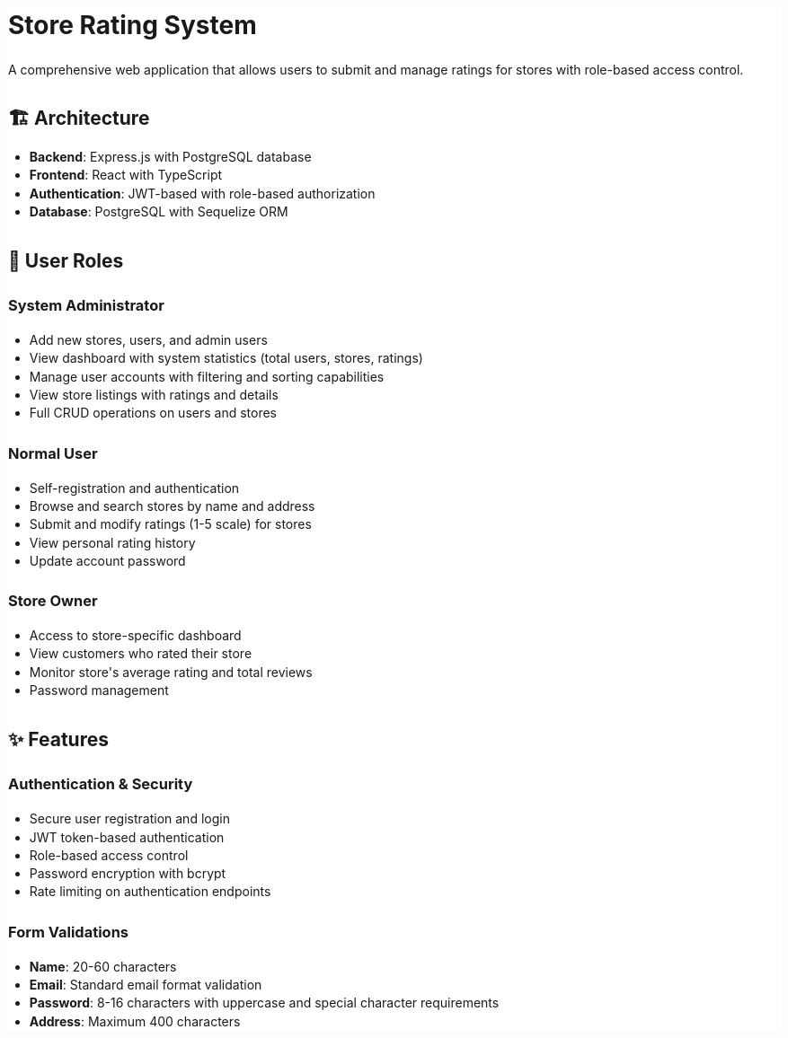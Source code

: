 # Store Rating System

A comprehensive web application that allows users to submit and manage ratings for stores with role-based access control.

## 🏗️ Architecture

- **Backend**: Express.js with PostgreSQL database
- **Frontend**: React with TypeScript
- **Authentication**: JWT-based with role-based authorization
- **Database**: PostgreSQL with Sequelize ORM

## 👥 User Roles

### System Administrator
- Add new stores, users, and admin users
- View dashboard with system statistics (total users, stores, ratings)
- Manage user accounts with filtering and sorting capabilities
- View store listings with ratings and details
- Full CRUD operations on users and stores

### Normal User
- Self-registration and authentication
- Browse and search stores by name and address
- Submit and modify ratings (1-5 scale) for stores
- View personal rating history
- Update account password

### Store Owner
- Access to store-specific dashboard
- View customers who rated their store
- Monitor store's average rating and total reviews
- Password management

## ✨ Features

### Authentication & Security
- Secure user registration and login
- JWT token-based authentication
- Role-based access control
- Password encryption with bcrypt
- Rate limiting on authentication endpoints

### Form Validations
- **Name**: 20-60 characters
- **Email**: Standard email format validation
- **Password**: 8-16 characters with uppercase and special character requirements
- **Address**: Maximum 400 characters
